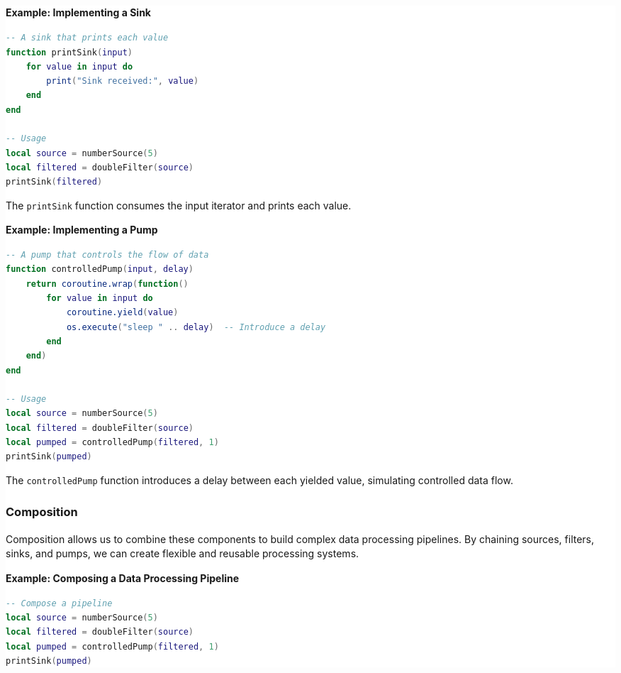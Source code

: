 **Example: Implementing a Sink**

```lua
-- A sink that prints each value
function printSink(input)
    for value in input do
        print("Sink received:", value)
    end
end

-- Usage
local source = numberSource(5)
local filtered = doubleFilter(source)
printSink(filtered)
```

The `printSink` function consumes the input iterator and prints each value.

**Example: Implementing a Pump**

```lua
-- A pump that controls the flow of data
function controlledPump(input, delay)
    return coroutine.wrap(function()
        for value in input do
            coroutine.yield(value)
            os.execute("sleep " .. delay)  -- Introduce a delay
        end
    end)
end

-- Usage
local source = numberSource(5)
local filtered = doubleFilter(source)
local pumped = controlledPump(filtered, 1)
printSink(pumped)
```

The `controlledPump` function introduces a delay between each yielded value, simulating controlled data flow.

### Composition

Composition allows us to combine these components to build complex data processing pipelines. By chaining sources, filters, sinks, and pumps, we can create flexible and reusable processing systems.

**Example: Composing a Data Processing Pipeline**

```lua
-- Compose a pipeline
local source = numberSource(5)
local filtered = doubleFilter(source)
local pumped = controlledPump(filtered, 1)
printSink(pumped)
```
